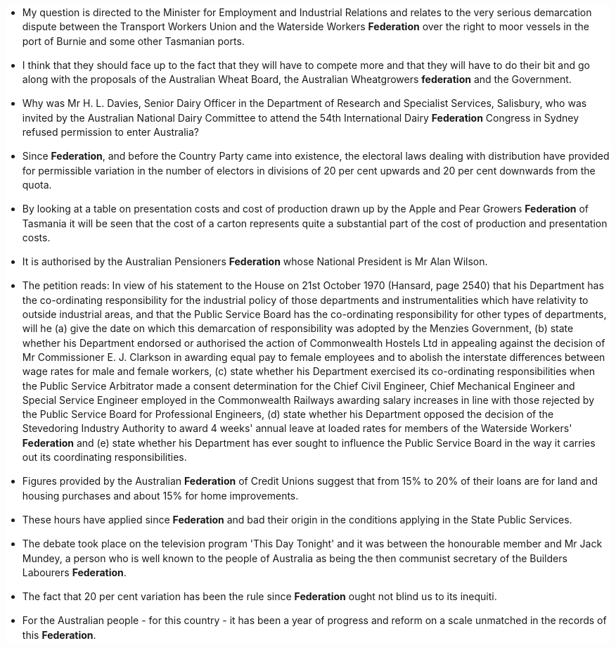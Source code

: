 * My question is directed to the Minister for Employment and Industrial Relations and relates to the very serious demarcation dispute between the Transport Workers Union and the Waterside Workers **Federation** over the right to moor vessels in the port of Burnie and some other Tasmanian ports.

* I think that they should face up to the fact that they will have to compete more and that they will have to do their bit and go along with the proposals of the Australian Wheat Board, the Australian Wheatgrowers **federation** and the Government.

* Why was  Mr H.  L. Davies, Senior Dairy Officer in the Department of Research and Specialist Services, Salisbury, who was invited by the Australian National Dairy Committee to attend the 54th International Dairy **Federation** Congress in Sydney refused permission to enter Australia?

* Since **Federation**, and before the Country Party came into existence, the electoral laws dealing with distribution have provided for permissible variation in the number of electors in divisions of 20 per cent upwards and 20 per cent downwards from the quota.

* By looking at a table on presentation costs and cost of production drawn up by the Apple and Pear Growers **Federation** of Tasmania it will be seen that the cost of a carton represents quite a substantial part of the cost of production and presentation costs.

* It is authorised by the Australian Pensioners **Federation** whose National  President  is  Mr Alan  Wilson.

* The petition reads: 
In view of his statement to the House on 21st October 1970 (Hansard, page 2540) that his Department has the co-ordinating responsibility for the industrial policy of those departments and instrumentalities which have relativity to outside industrial areas, and that the Public Service Board has the co-ordinating responsibility for other types of departments, will he (a) give the date on which this demarcation of responsibility was adopted by the Menzies Government, (b) state whether his Department endorsed or authorised the action of Commonwealth Hostels Ltd in appealing against the decision of  Mr Commissioner  E. J. Clarkson in awarding equal pay to female employees and to abolish the interstate differences between wage rates for male and female workers, (c) state whether his Department exercised its co-ordinating responsibilities when the Public Service Arbitrator made a consent determination for the Chief Civil Engineer, Chief Mechanical Engineer and Special Service Engineer employed in the Commonwealth Railways awarding salary increases in line with those rejected by the Public Service Board for Professional Engineers, (d) state whether his Department opposed the decision of the Stevedoring Industry Authority to award 4 weeks' annual leave at loaded rates for members of the Waterside Workers' **Federation** and (e) state whether his Department has ever sought to influence the Public Service Board in the way it carries out its coordinating responsibilities.

* Figures provided by the Australian **Federation** of Credit Unions suggest that from 15% to 20% of their loans are for land and housing purchases and about 15% for home improvements.

* These hours have applied since **Federation** and bad their origin in the conditions applying in the State Public Services.

* The debate took place on the television program 'This Day Tonight' and it was between the honourable member and  Mr Jack  Mundey, a person who is well known to the people of Australia as being the then communist secretary of the Builders Labourers **Federation**.

* The fact that 20 per cent variation has been the rule since **Federation** ought not blind us to its inequiti.

* For the Australian people - for this country - it has been a year of progress and reform on a scale unmatched in the records of this **Federation**.
